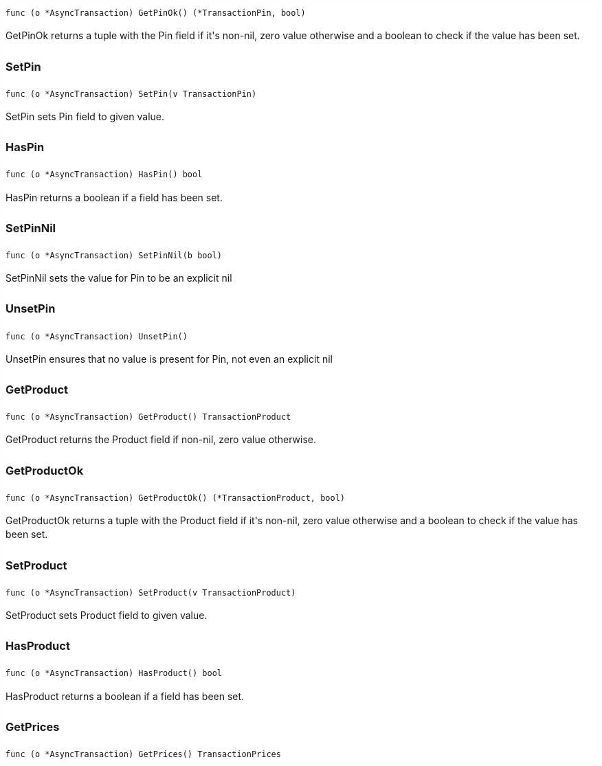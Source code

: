 `func (o *AsyncTransaction) GetPinOk() (*TransactionPin, bool)`

GetPinOk returns a tuple with the Pin field if it's non-nil, zero value otherwise
and a boolean to check if the value has been set.

### SetPin

`func (o *AsyncTransaction) SetPin(v TransactionPin)`

SetPin sets Pin field to given value.

### HasPin

`func (o *AsyncTransaction) HasPin() bool`

HasPin returns a boolean if a field has been set.

### SetPinNil

`func (o *AsyncTransaction) SetPinNil(b bool)`

 SetPinNil sets the value for Pin to be an explicit nil

### UnsetPin
`func (o *AsyncTransaction) UnsetPin()`

UnsetPin ensures that no value is present for Pin, not even an explicit nil
### GetProduct

`func (o *AsyncTransaction) GetProduct() TransactionProduct`

GetProduct returns the Product field if non-nil, zero value otherwise.

### GetProductOk

`func (o *AsyncTransaction) GetProductOk() (*TransactionProduct, bool)`

GetProductOk returns a tuple with the Product field if it's non-nil, zero value otherwise
and a boolean to check if the value has been set.

### SetProduct

`func (o *AsyncTransaction) SetProduct(v TransactionProduct)`

SetProduct sets Product field to given value.

### HasProduct

`func (o *AsyncTransaction) HasProduct() bool`

HasProduct returns a boolean if a field has been set.

### GetPrices

`func (o *AsyncTransaction) GetPrices() TransactionPrices`
